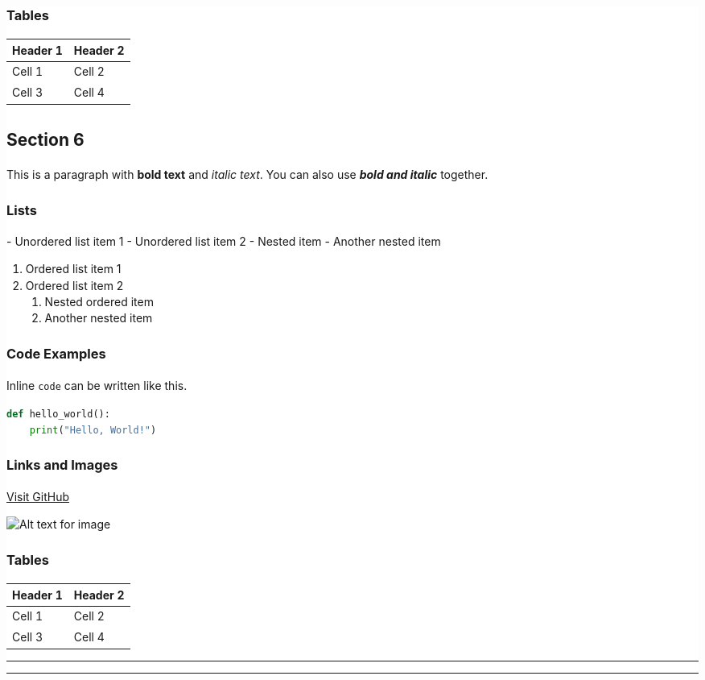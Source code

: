### Tables

| Header 1 | Header 2 |
|----------|----------|
| Cell 1   | Cell 2   |
| Cell 3   | Cell 4   |



## Section 6

This is a paragraph with **bold text** and *italic text*. You can also use ***bold and italic*** together.



### Lists
<section id="Lists">
- Unordered list item 1
- Unordered list item 2
  - Nested item
  - Another nested item
    
1. Ordered list item 1
2. Ordered list item 2
   1. Nested ordered item
   2. Another nested item
</section>


### Code Examples

Inline `code` can be written like this.

```python
def hello_world():
    print("Hello, World!")
```

### Links and Images

[Visit GitHub](https://github.com)

![Alt text for image](https://example.com/image.jpg)

### Tables

| Header 1 | Header 2 |
|----------|----------|
| Cell 1   | Cell 2   |
| Cell 3   | Cell 4   |
---

***
